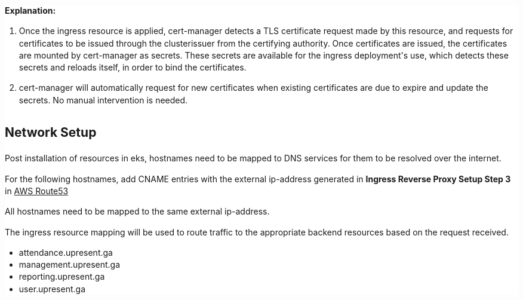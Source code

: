 **Explanation:**

1. Once the ingress resource is applied, cert-manager detects a TLS certificate request made by this resource, and requests for certificates to be issued through the clusterissuer from the certifying authority. Once certificates are issued, the certificates are mounted by cert-manager as secrets. These secrets are available for the ingress deployment's use, which detects these secrets and reloads itself, in order to bind the certificates.

2. cert-manager will automatically request for new certificates when existing certificates are due to expire and update the secrets. No manual intervention is needed.

## Network Setup

Post installation of resources in eks, hostnames need to be mapped to DNS services for them to be resolved over the internet.

For the following hostnames, add CNAME entries with the external ip-address generated in **Ingress Reverse Proxy Setup Step 3** in [AWS Route53](https://aws.amazon.com/route53/)

All hostnames need to be mapped to the same external ip-address.

The ingress resource mapping will be used to route traffic to the appropriate backend resources based on the request received.

- attendance.upresent.ga
- management.upresent.ga
- reporting.upresent.ga
- user.upresent.ga
